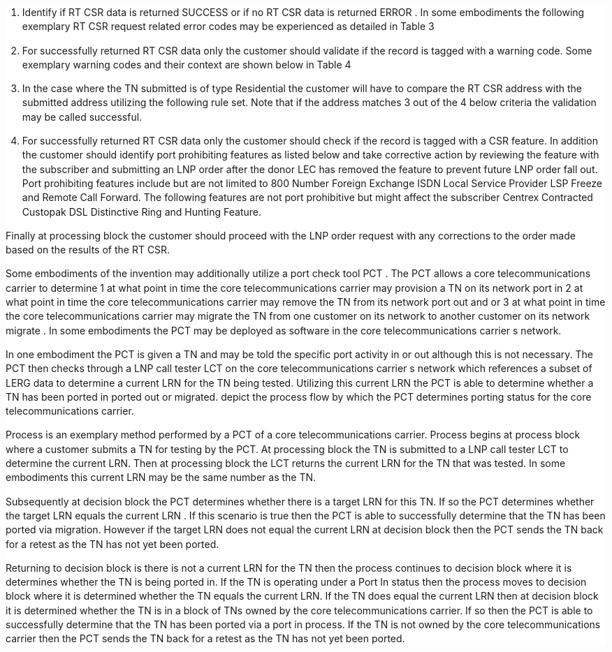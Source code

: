 1. Identify if RT CSR data is returned SUCCESS or if no RT CSR data is returned ERROR . In some embodiments the following exemplary RT CSR request related error codes may be experienced as detailed in Table 3 

2. For successfully returned RT CSR data only the customer should validate if the record is tagged with a warning code. Some exemplary warning codes and their context are shown below in Table 4 

3. In the case where the TN submitted is of type Residential the customer will have to compare the RT CSR address with the submitted address utilizing the following rule set. Note that if the address matches 3 out of the 4 below criteria the validation may be called successful.

4. For successfully returned RT CSR data only the customer should check if the record is tagged with a CSR feature. In addition the customer should identify port prohibiting features as listed below and take corrective action by reviewing the feature with the subscriber and submitting an LNP order after the donor LEC has removed the feature to prevent future LNP order fall out. Port prohibiting features include but are not limited to 800 Number Foreign Exchange ISDN Local Service Provider LSP Freeze and Remote Call Forward. The following features are not port prohibitive but might affect the subscriber Centrex Contracted Custopak DSL Distinctive Ring and Hunting Feature.

Finally at processing block the customer should proceed with the LNP order request with any corrections to the order made based on the results of the RT CSR.

Some embodiments of the invention may additionally utilize a port check tool PCT . The PCT allows a core telecommunications carrier to determine 1 at what point in time the core telecommunications carrier may provision a TN on its network port in 2 at what point in time the core telecommunications carrier may remove the TN from its network port out and or 3 at what point in time the core telecommunications carrier may migrate the TN from one customer on its network to another customer on its network migrate . In some embodiments the PCT may be deployed as software in the core telecommunications carrier s network.

In one embodiment the PCT is given a TN and may be told the specific port activity in or out although this is not necessary. The PCT then checks through a LNP call tester LCT on the core telecommunications carrier s network which references a subset of LERG data to determine a current LRN for the TN being tested. Utilizing this current LRN the PCT is able to determine whether a TN has been ported in ported out or migrated. depict the process flow by which the PCT determines porting status for the core telecommunications carrier.

Process is an exemplary method performed by a PCT of a core telecommunications carrier. Process begins at process block where a customer submits a TN for testing by the PCT. At processing block the TN is submitted to a LNP call tester LCT to determine the current LRN. Then at processing block the LCT returns the current LRN for the TN that was tested. In some embodiments this current LRN may be the same number as the TN.

Subsequently at decision block the PCT determines whether there is a target LRN for this TN. If so the PCT determines whether the target LRN equals the current LRN . If this scenario is true then the PCT is able to successfully determine that the TN has been ported via migration. However if the target LRN does not equal the current LRN at decision block then the PCT sends the TN back for a retest as the TN has not yet been ported.

Returning to decision block is there is not a current LRN for the TN then the process continues to decision block where it is determines whether the TN is being ported in. If the TN is operating under a Port In status then the process moves to decision block where it is determined whether the TN equals the current LRN. If the TN does equal the current LRN then at decision block it is determined whether the TN is in a block of TNs owned by the core telecommunications carrier. If so then the PCT is able to successfully determine that the TN has been ported via a port in process. If the TN is not owned by the core telecommunications carrier then the PCT sends the TN back for a retest as the TN has not yet been ported.
